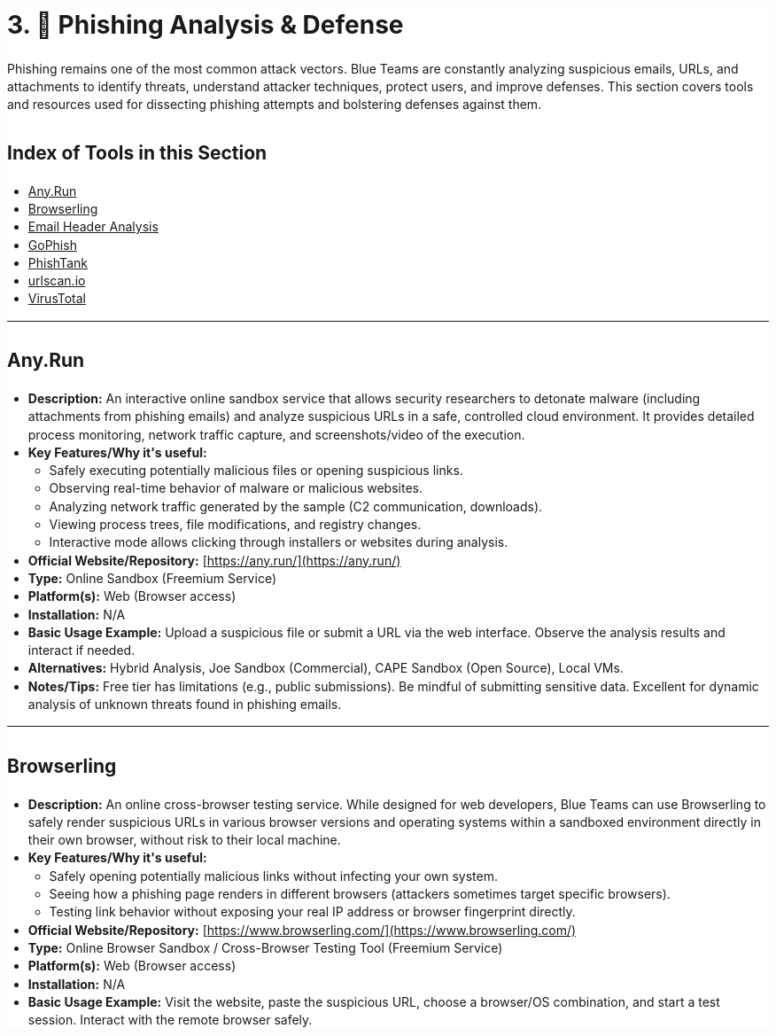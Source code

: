 # 3. 🎣 Phishing Analysis & Defense

Phishing remains one of the most common attack vectors. Blue Teams are constantly analyzing suspicious emails, URLs, and attachments to identify threats, understand attacker techniques, protect users, and improve defenses. This section covers tools and resources used for dissecting phishing attempts and bolstering defenses against them.

## Index of Tools in this Section

* [Any.Run](#anyrun)
* [Browserling](#browserling)
* [Email Header Analysis](#email-header-analysis)
* [GoPhish](#gophish)
* [PhishTank](#phishtank)
* [urlscan.io](#urlscanio)
* [VirusTotal](#virustotal)

---

## Any.Run

* **Description:** An interactive online sandbox service that allows security researchers to detonate malware (including attachments from phishing emails) and analyze suspicious URLs in a safe, controlled cloud environment. It provides detailed process monitoring, network traffic capture, and screenshots/video of the execution.
* **Key Features/Why it's useful:**
    * Safely executing potentially malicious files or opening suspicious links.
    * Observing real-time behavior of malware or malicious websites.
    * Analyzing network traffic generated by the sample (C2 communication, downloads).
    * Viewing process trees, file modifications, and registry changes.
    * Interactive mode allows clicking through installers or websites during analysis.
* **Official Website/Repository:** [https://any.run/](https://any.run/)
* **Type:** Online Sandbox (Freemium Service)
* **Platform(s):** Web (Browser access)
* **Installation:** N/A
* **Basic Usage Example:** Upload a suspicious file or submit a URL via the web interface. Observe the analysis results and interact if needed.
* **Alternatives:** Hybrid Analysis, Joe Sandbox (Commercial), CAPE Sandbox (Open Source), Local VMs.
* **Notes/Tips:** Free tier has limitations (e.g., public submissions). Be mindful of submitting sensitive data. Excellent for dynamic analysis of unknown threats found in phishing emails.

---

## Browserling

* **Description:** An online cross-browser testing service. While designed for web developers, Blue Teams can use Browserling to safely render suspicious URLs in various browser versions and operating systems within a sandboxed environment directly in their own browser, without risk to their local machine.
* **Key Features/Why it's useful:**
    * Safely opening potentially malicious links without infecting your own system.
    * Seeing how a phishing page renders in different browsers (attackers sometimes target specific browsers).
    * Testing link behavior without exposing your real IP address or browser fingerprint directly.
* **Official Website/Repository:** [https://www.browserling.com/](https://www.browserling.com/)
* **Type:** Online Browser Sandbox / Cross-Browser Testing Tool (Freemium Service)
* **Platform(s):** Web (Browser access)
* **Installation:** N/A
* **Basic Usage Example:** Visit the website, paste the suspicious URL, choose a browser/OS combination, and start a test session. Interact with the remote browser safely.